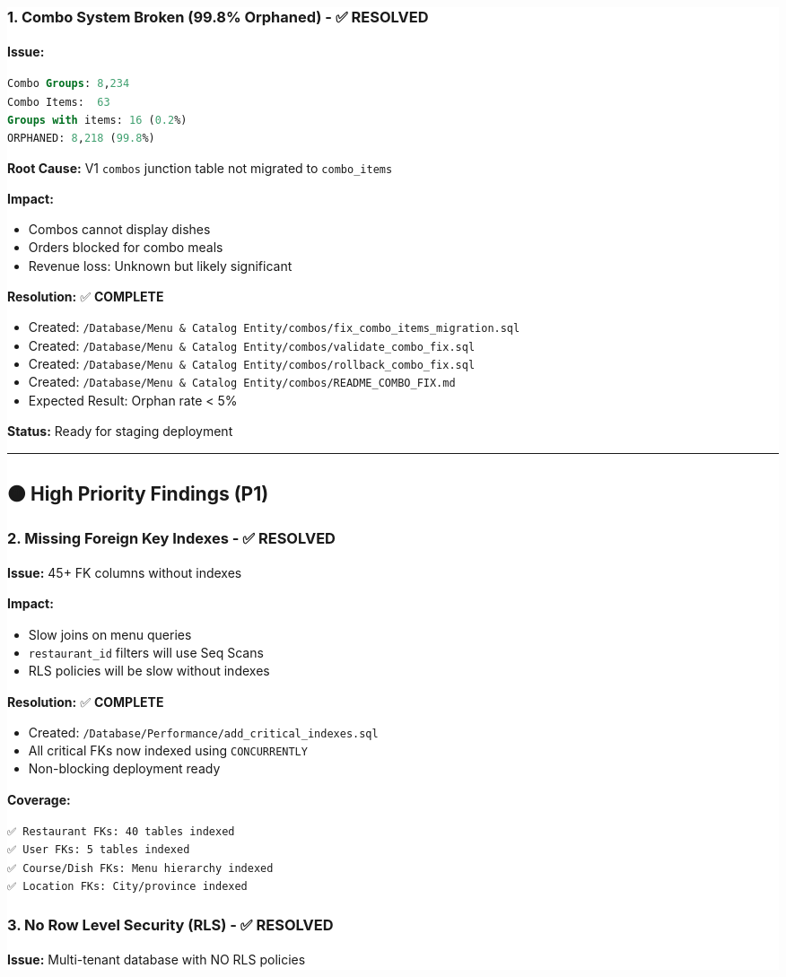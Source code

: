 ### 1. Combo System Broken (99.8% Orphaned) - ✅ RESOLVED

**Issue:**
```sql
Combo Groups: 8,234
Combo Items:  63
Groups with items: 16 (0.2%)
ORPHANED: 8,218 (99.8%)
```

**Root Cause:** V1 `combos` junction table not migrated to `combo_items`

**Impact:**
- Combos cannot display dishes
- Orders blocked for combo meals
- Revenue loss: Unknown but likely significant

**Resolution:** ✅ **COMPLETE**
- Created: `/Database/Menu & Catalog Entity/combos/fix_combo_items_migration.sql`
- Created: `/Database/Menu & Catalog Entity/combos/validate_combo_fix.sql`
- Created: `/Database/Menu & Catalog Entity/combos/rollback_combo_fix.sql`
- Created: `/Database/Menu & Catalog Entity/combos/README_COMBO_FIX.md`
- Expected Result: Orphan rate < 5%

**Status:** Ready for staging deployment

---

## 🟠 High Priority Findings (P1)

### 2. Missing Foreign Key Indexes - ✅ RESOLVED

**Issue:** 45+ FK columns without indexes

**Impact:**
- Slow joins on menu queries
- `restaurant_id` filters will use Seq Scans
- RLS policies will be slow without indexes

**Resolution:** ✅ **COMPLETE**
- Created: `/Database/Performance/add_critical_indexes.sql`
- All critical FKs now indexed using `CONCURRENTLY`
- Non-blocking deployment ready

**Coverage:**
```
✅ Restaurant FKs: 40 tables indexed
✅ User FKs: 5 tables indexed
✅ Course/Dish FKs: Menu hierarchy indexed
✅ Location FKs: City/province indexed
```

### 3. No Row Level Security (RLS) - ✅ RESOLVED

**Issue:** Multi-tenant database with NO RLS policies
